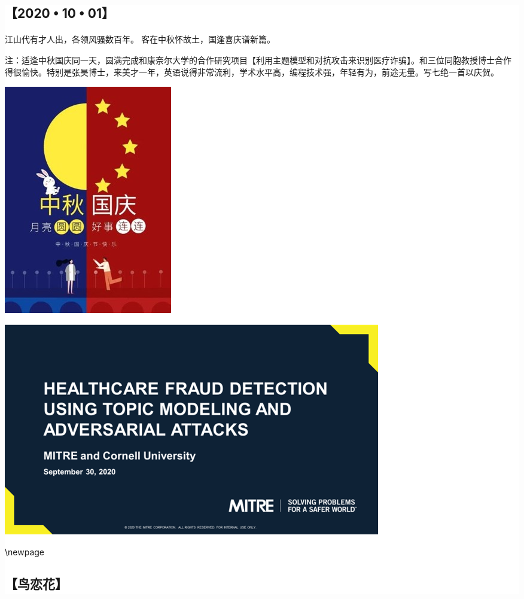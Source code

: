## 【2020 • 10 • 01】

江山代有才人出，各领风骚数百年。 
客在中秋怀故土，国逢喜庆谱新篇。

注：适逢中秋国庆同一天，圆满完成和康奈尔大学的合作研究项目【利用主题模型和对抗攻击来识别医疗诈骗】。和三位同胞教授博士合作得很愉快。特别是张昊博士，来美才一年，英语说得非常流利，学术水平高，编程技术强，年轻有为，前途无量。写七绝一首以庆贺。

![](../../src/classic_poems/qi_jue/32a.jpg)

![](../../src/classic_poems/qi_jue/32b.png)

\newpage

## 【鸟恋花】
